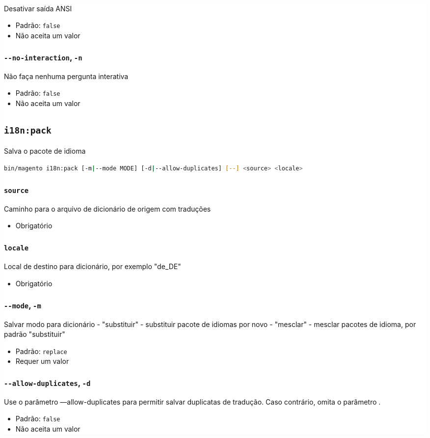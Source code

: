 Desativar saída ANSI
- Padrão: `false`
- Não aceita um valor



### `--no-interaction`, `-n`



Não faça nenhuma pergunta interativa
- Padrão: `false`
- Não aceita um valor  

## `i18n:pack`

Salva o pacote de idioma

```bash
bin/magento i18n:pack [-m|--mode MODE] [-d|--allow-duplicates] [--] <source> <locale>
```

 

### `source`

Caminho para o arquivo de dicionário de origem com traduções
- Obrigatório

   

### `locale`

Local de destino para dicionário, por exemplo &quot;de_DE&quot;
- Obrigatório

    <!-- arguments --> <!-- arguments.size -->




### `--mode`, `-m`



Salvar modo para dicionário - &quot;substituir&quot; - substituir pacote de idiomas por novo - &quot;mesclar&quot; - mesclar pacotes de idioma, por padrão &quot;substituir&quot;
- Padrão: `replace`
- Requer um valor



### `--allow-duplicates`, `-d`



Use o parâmetro —allow-duplicates para permitir salvar duplicatas de tradução. Caso contrário, omita o parâmetro .
- Padrão: `false`
- Não aceita um valor
